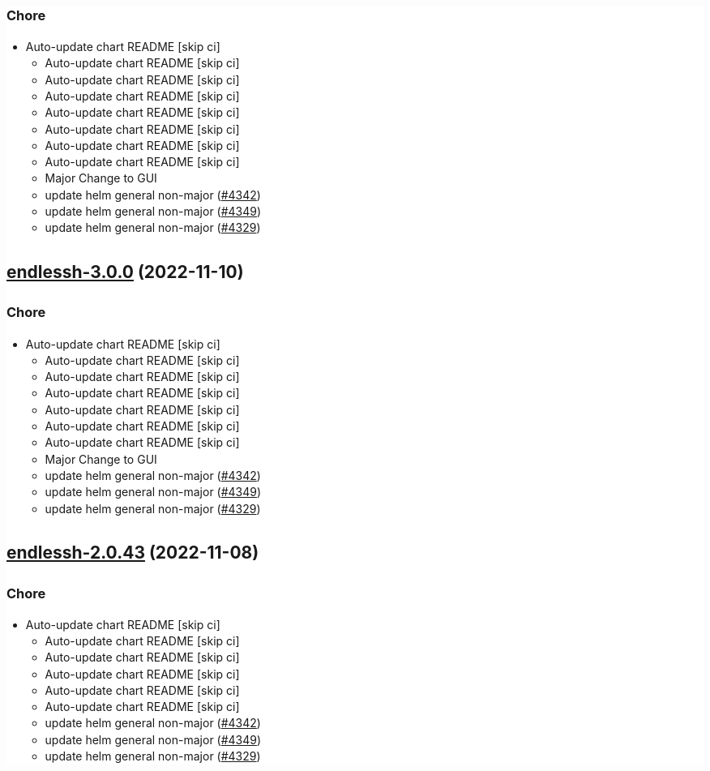 ### Chore

- Auto-update chart README [skip ci]
  - Auto-update chart README [skip ci]
  - Auto-update chart README [skip ci]
  - Auto-update chart README [skip ci]
  - Auto-update chart README [skip ci]
  - Auto-update chart README [skip ci]
  - Auto-update chart README [skip ci]
  - Auto-update chart README [skip ci]
  - Major Change to GUI
  - update helm general non-major ([#4342](https://github.com/truecharts/charts/issues/4342))
  - update helm general non-major ([#4349](https://github.com/truecharts/charts/issues/4349))
  - update helm general non-major ([#4329](https://github.com/truecharts/charts/issues/4329))
  
  


## [endlessh-3.0.0](https://github.com/truecharts/charts/compare/endlessh-2.0.40...endlessh-3.0.0) (2022-11-10)

### Chore

- Auto-update chart README [skip ci]
  - Auto-update chart README [skip ci]
  - Auto-update chart README [skip ci]
  - Auto-update chart README [skip ci]
  - Auto-update chart README [skip ci]
  - Auto-update chart README [skip ci]
  - Auto-update chart README [skip ci]
  - Major Change to GUI
  - update helm general non-major ([#4342](https://github.com/truecharts/charts/issues/4342))
  - update helm general non-major ([#4349](https://github.com/truecharts/charts/issues/4349))
  - update helm general non-major ([#4329](https://github.com/truecharts/charts/issues/4329))




## [endlessh-2.0.43](https://github.com/truecharts/charts/compare/endlessh-2.0.40...endlessh-2.0.43) (2022-11-08)

### Chore

- Auto-update chart README [skip ci]
  - Auto-update chart README [skip ci]
  - Auto-update chart README [skip ci]
  - Auto-update chart README [skip ci]
  - Auto-update chart README [skip ci]
  - Auto-update chart README [skip ci]
  - update helm general non-major ([#4342](https://github.com/truecharts/charts/issues/4342))
  - update helm general non-major ([#4349](https://github.com/truecharts/charts/issues/4349))
  - update helm general non-major ([#4329](https://github.com/truecharts/charts/issues/4329))
